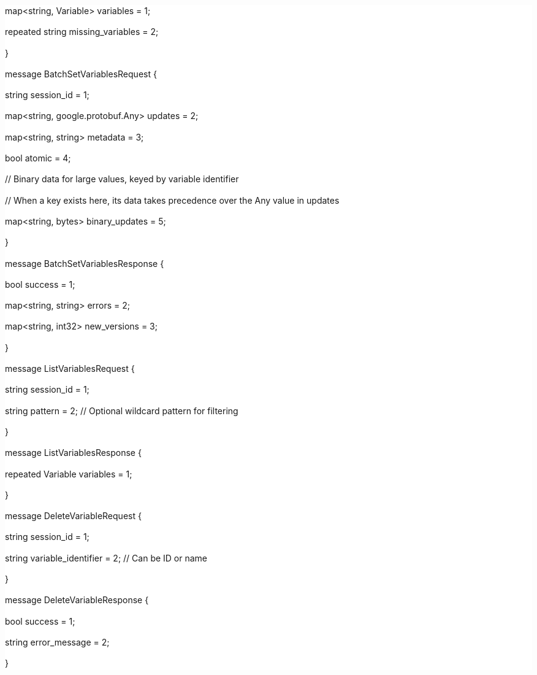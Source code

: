   map<string, Variable> variables = 1;

  repeated string missing_variables = 2;

}

message BatchSetVariablesRequest {

  string session_id = 1;

  map<string, google.protobuf.Any> updates = 2;

  map<string, string> metadata = 3;

  bool atomic = 4;

  

  // Binary data for large values, keyed by variable identifier

  // When a key exists here, its data takes precedence over the Any value in updates

  map<string, bytes> binary_updates = 5;

}

message BatchSetVariablesResponse {

  bool success = 1;

  map<string, string> errors = 2;

  map<string, int32> new_versions = 3;

}

message ListVariablesRequest {

  string session_id = 1;

  string pattern = 2; // Optional wildcard pattern for filtering

}

message ListVariablesResponse {

  repeated Variable variables = 1;

}

message DeleteVariableRequest {

  string session_id = 1;

  string variable_identifier = 2; // Can be ID or name

}

message DeleteVariableResponse {

  bool success = 1;

  string error_message = 2;

}
